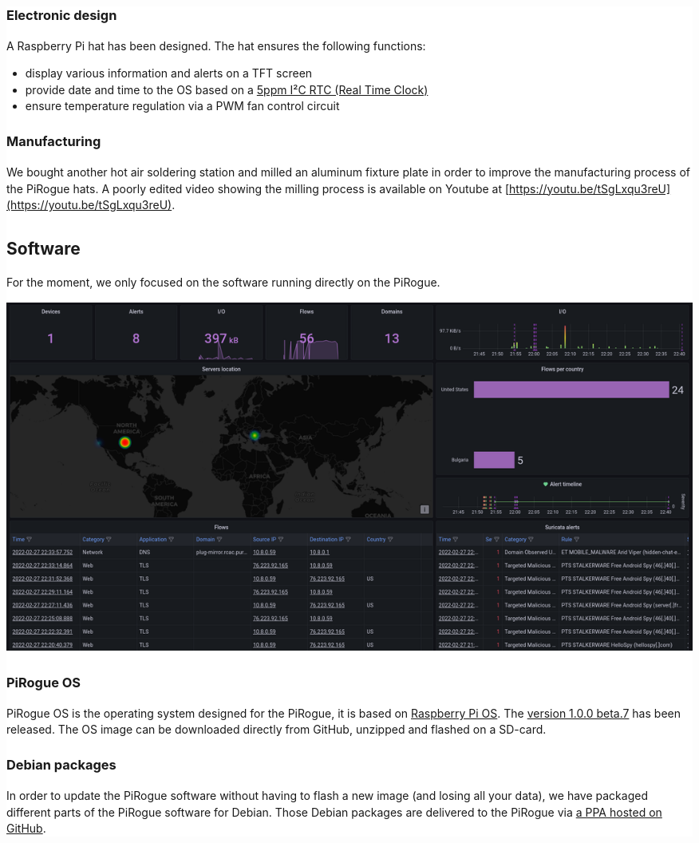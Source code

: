 ### Electronic design
A Raspberry Pi hat has been designed. The hat ensures the following functions:

- display various information and alerts on a TFT screen
- provide date and time to the OS based on a [5ppm I²C RTC (Real Time Clock)](https://www.maximintegrated.com/en/products/analog/real-time-clocks/DS3231M.html)
- ensure temperature regulation via a PWM fan control circuit

### Manufacturing
We bought another hot air soldering station and milled an aluminum fixture plate in order to improve the manufacturing process of the PiRogue hats. A poorly edited video showing the milling process is available on Youtube at [https://youtu.be/tSgLxqu3reU](https://youtu.be/tSgLxqu3reU).

## Software
For the moment, we only focused on the software running directly on the PiRogue. 

![Dashboard](img/dashboard.png "Example of the PiRogue dashboard")

### PiRogue OS
PiRogue OS is the operating system designed for the PiRogue, it is based on [Raspberry Pi OS](https://www.raspberrypi.com/software/). The [version 1.0.0 beta.7](https://github.com/PiRogueToolSuite/pirogue-os/releases/tag/v1.0.0_beta.7) has been released. The OS image can be downloaded directly from GitHub, unzipped and flashed on a SD-card. 

### Debian packages
In order to update the PiRogue software without having to flash a new image (and losing all your data), we have packaged different parts of the PiRogue software for Debian. Those Debian packages are delivered to the PiRogue via [a PPA hosted on GitHub](https://github.com/PiRogueToolSuite/ppa).
